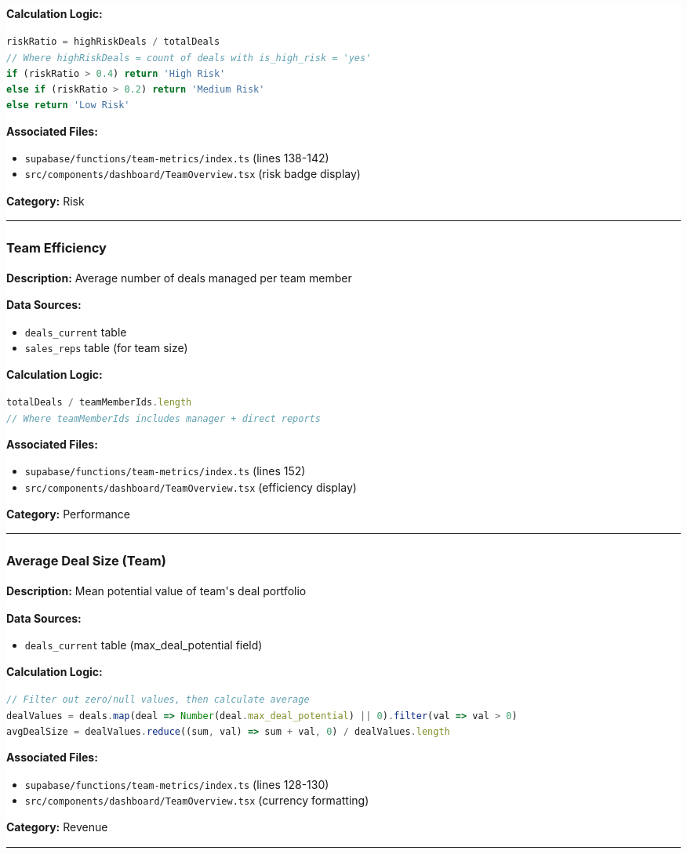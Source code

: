 **Calculation Logic:**
```javascript
riskRatio = highRiskDeals / totalDeals
// Where highRiskDeals = count of deals with is_high_risk = 'yes'
if (riskRatio > 0.4) return 'High Risk'
else if (riskRatio > 0.2) return 'Medium Risk'  
else return 'Low Risk'
```

**Associated Files:**
- `supabase/functions/team-metrics/index.ts` (lines 138-142)
- `src/components/dashboard/TeamOverview.tsx` (risk badge display)

**Category:** Risk

---

### Team Efficiency
**Description:** Average number of deals managed per team member

**Data Sources:**
- `deals_current` table
- `sales_reps` table (for team size)

**Calculation Logic:**
```javascript
totalDeals / teamMemberIds.length
// Where teamMemberIds includes manager + direct reports
```

**Associated Files:**
- `supabase/functions/team-metrics/index.ts` (lines 152)
- `src/components/dashboard/TeamOverview.tsx` (efficiency display)

**Category:** Performance

---

### Average Deal Size (Team)
**Description:** Mean potential value of team's deal portfolio

**Data Sources:**
- `deals_current` table (max_deal_potential field)

**Calculation Logic:**
```javascript
// Filter out zero/null values, then calculate average
dealValues = deals.map(deal => Number(deal.max_deal_potential) || 0).filter(val => val > 0)
avgDealSize = dealValues.reduce((sum, val) => sum + val, 0) / dealValues.length
```

**Associated Files:**
- `supabase/functions/team-metrics/index.ts` (lines 128-130)
- `src/components/dashboard/TeamOverview.tsx` (currency formatting)

**Category:** Revenue

---